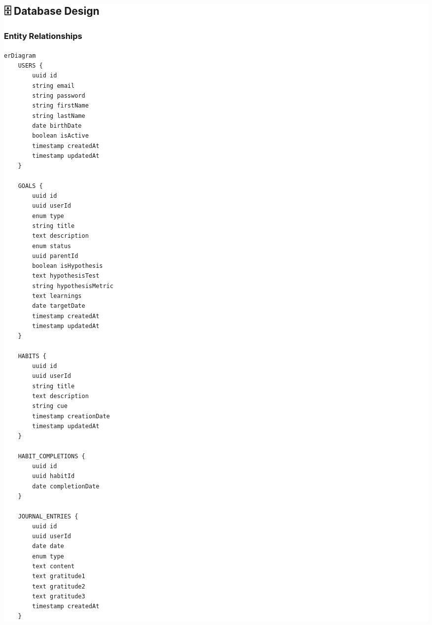 
## 🗄️ Database Design

### Entity Relationships

```mermaid
erDiagram
    USERS {
        uuid id
        string email
        string password
        string firstName
        string lastName
        date birthDate
        boolean isActive
        timestamp createdAt
        timestamp updatedAt
    }
    
    GOALS {
        uuid id
        uuid userId
        enum type
        string title
        text description
        enum status
        uuid parentId
        boolean isHypothesis
        text hypothesisTest
        string hypothesisMetric
        text learnings
        date targetDate
        timestamp createdAt
        timestamp updatedAt
    }
    
    HABITS {
        uuid id
        uuid userId
        string title
        text description
        string cue
        timestamp creationDate
        timestamp updatedAt
    }
    
    HABIT_COMPLETIONS {
        uuid id
        uuid habitId
        date completionDate
    }
    
    JOURNAL_ENTRIES {
        uuid id
        uuid userId
        date date
        enum type
        text content
        text gratitude1
        text gratitude2
        text gratitude3
        timestamp createdAt
    }
```